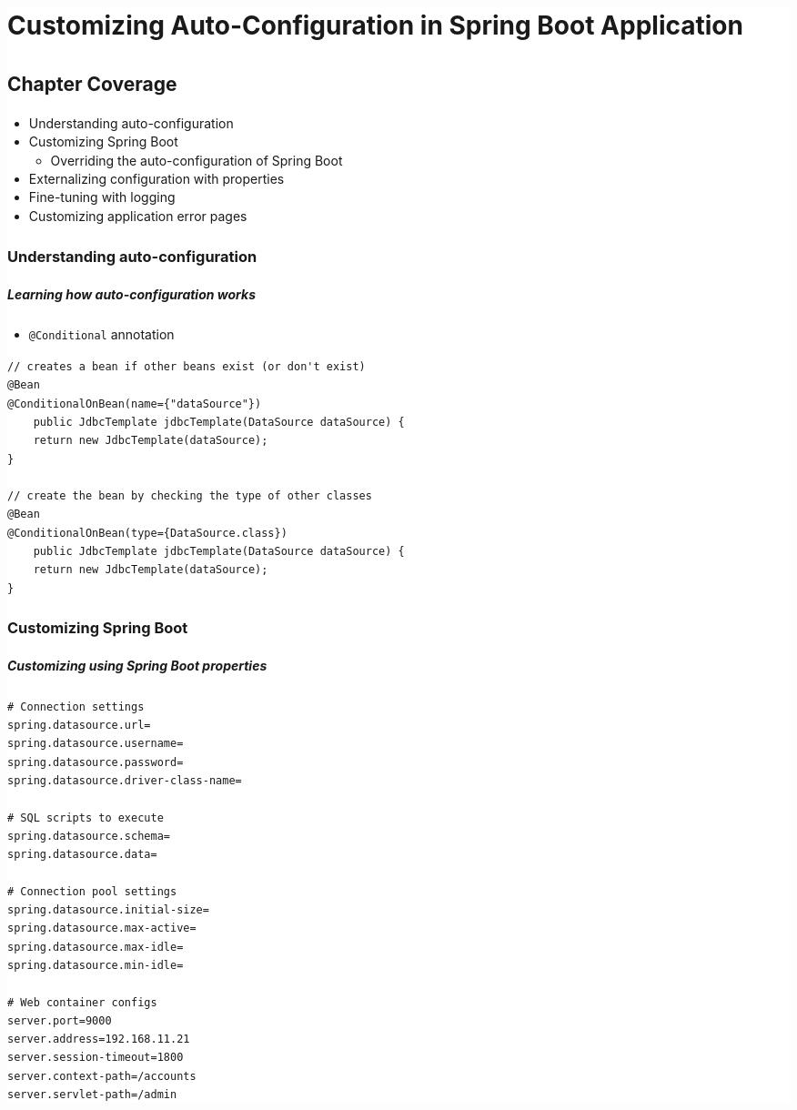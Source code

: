 # Customizing Auto-Configuration in Spring Boot Application


## Chapter Coverage
- Understanding auto-configuration
- Customizing Spring Boot
	+ Overriding the auto-configuration of Spring Boot
- Externalizing configuration with properties
- Fine-tuning with logging
- Customizing application error pages


### Understanding auto-configuration


##### Learning how auto-configuration works

- `@Conditional` annotation

```
// creates a bean if other beans exist (or don't exist)
@Bean
@ConditionalOnBean(name={"dataSource"})
	public JdbcTemplate jdbcTemplate(DataSource dataSource) {
	return new JdbcTemplate(dataSource);
}

// create the bean by checking the type of other classes
@Bean
@ConditionalOnBean(type={DataSource.class})
	public JdbcTemplate jdbcTemplate(DataSource dataSource) {
	return new JdbcTemplate(dataSource);
}
```


### Customizing Spring Boot


##### Customizing using Spring Boot properties

```
# Connection settings
spring.datasource.url=
spring.datasource.username=
spring.datasource.password=
spring.datasource.driver-class-name=

# SQL scripts to execute
spring.datasource.schema=
spring.datasource.data=

# Connection pool settings
spring.datasource.initial-size=
spring.datasource.max-active=
spring.datasource.max-idle=
spring.datasource.min-idle=

# Web container configs
server.port=9000
server.address=192.168.11.21
server.session-timeout=1800
server.context-path=/accounts
server.servlet-path=/admin
```
